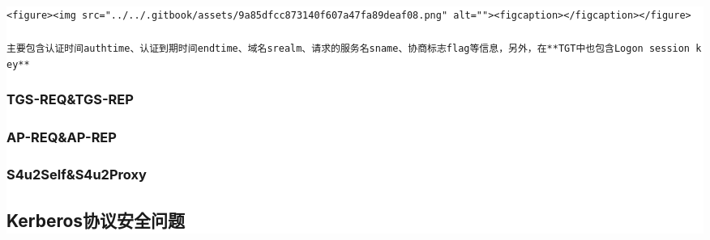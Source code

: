     <figure><img src="../../.gitbook/assets/9a85dfcc873140f607a47fa89deaf08.png" alt=""><figcaption></figcaption></figure>

    主要包含认证时间authtime、认证到期时间endtime、域名srealm、请求的服务名sname、协商标志flag等信息，另外，在**TGT中也包含Logon session key**

### TGS-REQ\&TGS-REP



### AP-REQ\&AP-REP

### S4u2Self\&S4u2Proxy

## Kerberos协议安全问题

